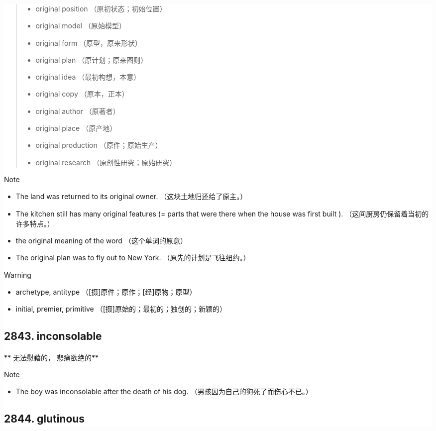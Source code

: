 >
> - original position （原初状态；初始位置）
>
> - original model （原始模型）
>
> - original form （原型，原来形状）
>
> - original plan （原计划；原来图则）
>
> - original idea （最初构想，本意）
>
> - original copy （原本，正本）
>
> - original author （原著者）
>
> - original place （原产地）
>
> - original production （原件；原始生产）
>
> - original research （原创性研究；原始研究）
>

> [!NOTE]
>
> - The land was returned to its original owner. （这块土地归还给了原主。）
>
> - The kitchen still has many original features (= parts that were there when the house was first built ). （这间厨房仍保留着当初的许多特点。）
>
> - the original meaning of the word （这个单词的原意）
>
> - The original plan was to fly out to New York. （原先的计划是飞往纽约。）
>

> [!WARNING]
>
> - archetype, antitype （[摄]原件；原作；[经]原物；原型）
>
> - initial, premier, primitive （[摄]原始的；最初的；独创的；新颖的）
>

## 2843. inconsolable

** 无法慰藉的， 悲痛欲绝的**

> [!NOTE]
>
> - The boy was inconsolable after the death of his dog. （男孩因为自己的狗死了而伤心不已。）
>

## 2844. glutinous
